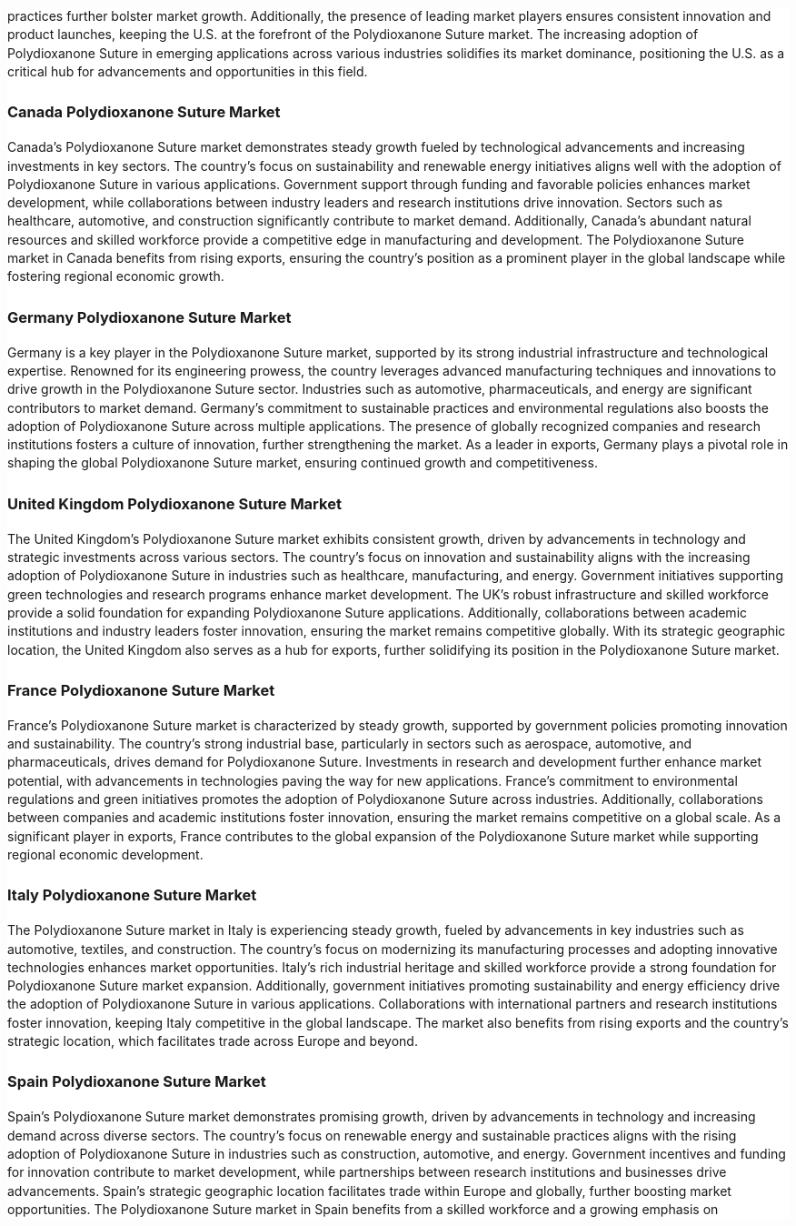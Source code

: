 practices further bolster market growth. Additionally, the presence of leading market players ensures consistent innovation and product launches, keeping the U.S. at the forefront of the Polydioxanone Suture market. The increasing adoption of Polydioxanone Suture in emerging applications across various industries solidifies its market dominance, positioning the U.S. as a critical hub for advancements and opportunities in this field.</p><h3>Canada Polydioxanone Suture Market</h3><p>Canada&rsquo;s Polydioxanone Suture market demonstrates steady growth fueled by technological advancements and increasing investments in key sectors. The country&rsquo;s focus on sustainability and renewable energy initiatives aligns well with the adoption of Polydioxanone Suture in various applications. Government support through funding and favorable policies enhances market development, while collaborations between industry leaders and research institutions drive innovation. Sectors such as healthcare, automotive, and construction significantly contribute to market demand. Additionally, Canada&rsquo;s abundant natural resources and skilled workforce provide a competitive edge in manufacturing and development. The Polydioxanone Suture market in Canada benefits from rising exports, ensuring the country&rsquo;s position as a prominent player in the global landscape while fostering regional economic growth.</p><h3>Germany Polydioxanone Suture Market</h3><p>Germany is a key player in the Polydioxanone Suture market, supported by its strong industrial infrastructure and technological expertise. Renowned for its engineering prowess, the country leverages advanced manufacturing techniques and innovations to drive growth in the Polydioxanone Suture sector. Industries such as automotive, pharmaceuticals, and energy are significant contributors to market demand. Germany&rsquo;s commitment to sustainable practices and environmental regulations also boosts the adoption of Polydioxanone Suture across multiple applications. The presence of globally recognized companies and research institutions fosters a culture of innovation, further strengthening the market. As a leader in exports, Germany plays a pivotal role in shaping the global Polydioxanone Suture market, ensuring continued growth and competitiveness.</p><h3>United Kingdom Polydioxanone Suture Market</h3><p>The United Kingdom&rsquo;s Polydioxanone Suture market exhibits consistent growth, driven by advancements in technology and strategic investments across various sectors. The country&rsquo;s focus on innovation and sustainability aligns with the increasing adoption of Polydioxanone Suture in industries such as healthcare, manufacturing, and energy. Government initiatives supporting green technologies and research programs enhance market development. The UK&rsquo;s robust infrastructure and skilled workforce provide a solid foundation for expanding Polydioxanone Suture applications. Additionally, collaborations between academic institutions and industry leaders foster innovation, ensuring the market remains competitive globally. With its strategic geographic location, the United Kingdom also serves as a hub for exports, further solidifying its position in the Polydioxanone Suture market.</p><h3>France Polydioxanone Suture Market</h3><p>France&rsquo;s Polydioxanone Suture market is characterized by steady growth, supported by government policies promoting innovation and sustainability. The country&rsquo;s strong industrial base, particularly in sectors such as aerospace, automotive, and pharmaceuticals, drives demand for Polydioxanone Suture. Investments in research and development further enhance market potential, with advancements in technologies paving the way for new applications. France&rsquo;s commitment to environmental regulations and green initiatives promotes the adoption of Polydioxanone Suture across industries. Additionally, collaborations between companies and academic institutions foster innovation, ensuring the market remains competitive on a global scale. As a significant player in exports, France contributes to the global expansion of the Polydioxanone Suture market while supporting regional economic development.</p><h3>Italy Polydioxanone Suture Market</h3><p>The Polydioxanone Suture market in Italy is experiencing steady growth, fueled by advancements in key industries such as automotive, textiles, and construction. The country&rsquo;s focus on modernizing its manufacturing processes and adopting innovative technologies enhances market opportunities. Italy&rsquo;s rich industrial heritage and skilled workforce provide a strong foundation for Polydioxanone Suture market expansion. Additionally, government initiatives promoting sustainability and energy efficiency drive the adoption of Polydioxanone Suture in various applications. Collaborations with international partners and research institutions foster innovation, keeping Italy competitive in the global landscape. The market also benefits from rising exports and the country&rsquo;s strategic location, which facilitates trade across Europe and beyond.</p><h3>Spain Polydioxanone Suture Market</h3><p>Spain&rsquo;s Polydioxanone Suture market demonstrates promising growth, driven by advancements in technology and increasing demand across diverse sectors. The country&rsquo;s focus on renewable energy and sustainable practices aligns with the rising adoption of Polydioxanone Suture in industries such as construction, automotive, and energy. Government incentives and funding for innovation contribute to market development, while partnerships between research institutions and businesses drive advancements. Spain&rsquo;s strategic geographic location facilitates trade within Europe and globally, further boosting market opportunities. The Polydioxanone Suture market in Spain benefits from a skilled workforce and a growing emphasis on